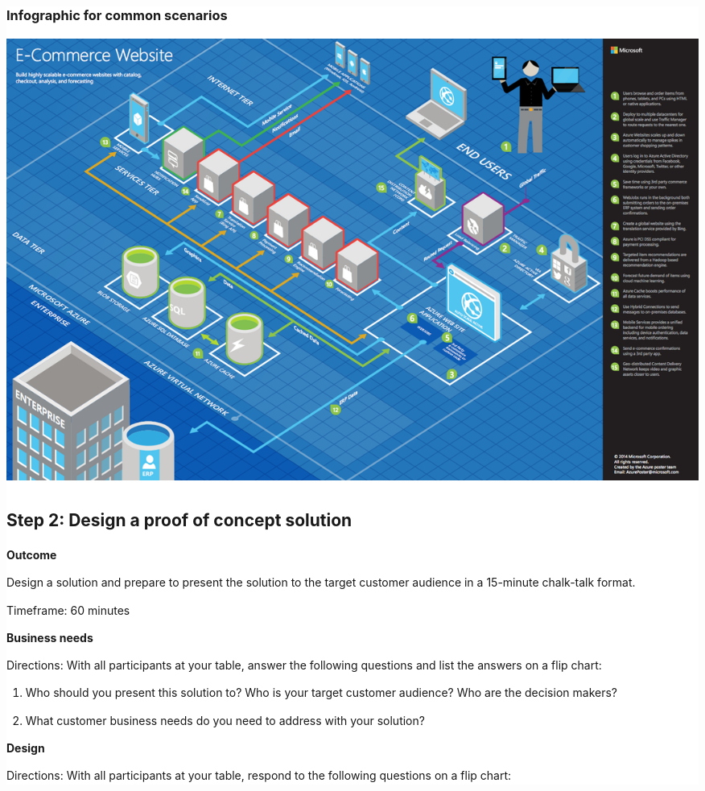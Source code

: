 ### Infographic for common scenarios

![This data flow diagram illustrates how to build highly scalable e-commerce websites with catalog, checkout, analysis, and forecasting. Fifteen components in this diagram interact with each other between end users and the enterprise, and the components are organized in three tiers: the internet tier, the services tier, and the data tier.](media/image2.png "Common E-Commerce Website scenarios infographic")

## Step 2: Design a proof of concept solution

**Outcome**

Design a solution and prepare to present the solution to the target customer audience in a 15-minute chalk-talk format.

Timeframe: 60 minutes

**Business needs**

Directions: With all participants at your table, answer the following questions and list the answers on a flip chart:

1.  Who should you present this solution to? Who is your target customer audience? Who are the decision makers?

2.  What customer business needs do you need to address with your solution?

**Design**

Directions: With all participants at your table, respond to the following questions on a flip chart:
